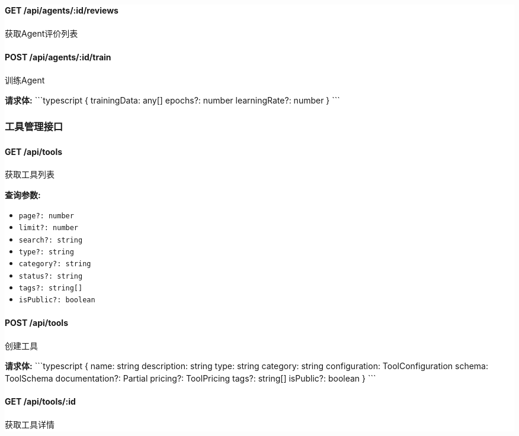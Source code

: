 #### GET /api/agents/:id/reviews
获取Agent评价列表

#### POST /api/agents/:id/train
训练Agent

**请求体:**
\`\`\`typescript
{
  trainingData: any[]
  epochs?: number
  learningRate?: number
}
\`\`\`

### 工具管理接口

#### GET /api/tools
获取工具列表

**查询参数:**
- `page?: number`
- `limit?: number`
- `search?: string`
- `type?: string`
- `category?: string`
- `status?: string`
- `tags?: string[]`
- `isPublic?: boolean`

#### POST /api/tools
创建工具

**请求体:**
\`\`\`typescript
{
  name: string
  description: string
  type: string
  category: string
  configuration: ToolConfiguration
  schema: ToolSchema
  documentation?: Partial<ToolDocumentation>
  pricing?: ToolPricing
  tags?: string[]
  isPublic?: boolean
}
\`\`\`

#### GET /api/tools/:id
获取工具详情
